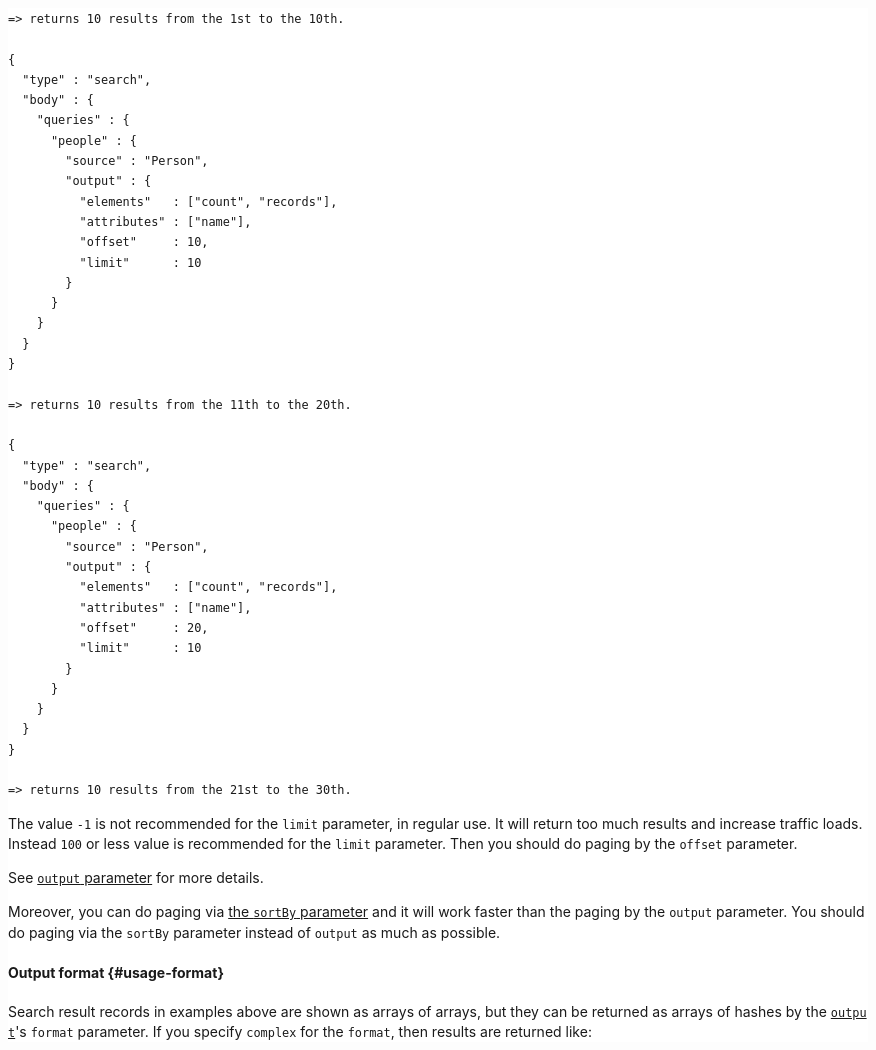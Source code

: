     => returns 10 results from the 1st to the 10th.
    
    {
      "type" : "search",
      "body" : {
        "queries" : {
          "people" : {
            "source" : "Person",
            "output" : {
              "elements"   : ["count", "records"],
              "attributes" : ["name"],
              "offset"     : 10,
              "limit"      : 10
            }
          }
        }
      }
    }
    
    => returns 10 results from the 11th to the 20th.
    
    {
      "type" : "search",
      "body" : {
        "queries" : {
          "people" : {
            "source" : "Person",
            "output" : {
              "elements"   : ["count", "records"],
              "attributes" : ["name"],
              "offset"     : 20,
              "limit"      : 10
            }
          }
        }
      }
    }
    
    => returns 10 results from the 21st to the 30th.

The value `-1` is not recommended  for the `limit` parameter, in regular use. It will return too much results and increase traffic loads. Instead `100` or less value is recommended for the `limit` parameter. Then you should do paging by the `offset` parameter.

See [`output` parameter](#query-output) for more details.

Moreover, you can do paging via [the `sortBy` parameter](#query-sortBy-hash) and it will work faster than the paging by the `output` parameter. You should do paging via the `sortBy` parameter instead of `output` as much as possible.


#### Output format {#usage-format}

Search result records in examples above are shown as arrays of arrays, but they can be returned as arrays of hashes by the [`output`](#query-output)'s `format` parameter. If you specify `complex` for the `format`, then results are returned like:
